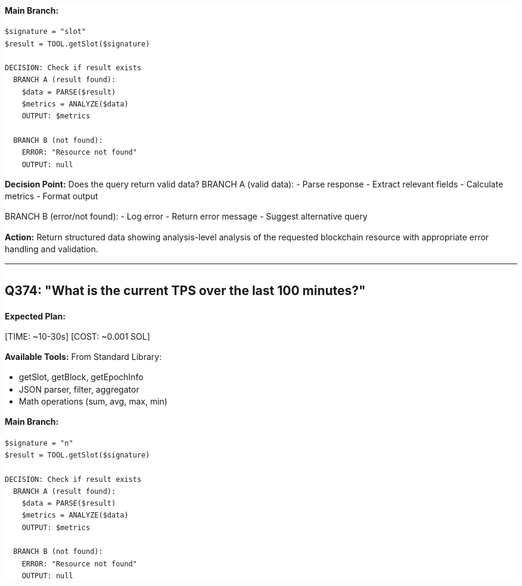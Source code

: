 **Main Branch:**
```
$signature = "slot"
$result = TOOL.getSlot($signature)

DECISION: Check if result exists
  BRANCH A (result found):
    $data = PARSE($result)
    $metrics = ANALYZE($data)
    OUTPUT: $metrics

  BRANCH B (not found):
    ERROR: "Resource not found"
    OUTPUT: null
```

**Decision Point:** Does the query return valid data?
  BRANCH A (valid data):
    - Parse response
    - Extract relevant fields
    - Calculate metrics
    - Format output

  BRANCH B (error/not found):
    - Log error
    - Return error message
    - Suggest alternative query

**Action:**
Return structured data showing analysis-level analysis of the requested blockchain resource with appropriate error handling and validation.

---

## Q374: "What is the current TPS over the last 100 minutes?"

**Expected Plan:**

[TIME: ~10-30s] [COST: ~0.001 SOL]

**Available Tools:**
From Standard Library:
  - getSlot, getBlock, getEpochInfo
  - JSON parser, filter, aggregator
  - Math operations (sum, avg, max, min)

**Main Branch:**
```
$signature = "n"
$result = TOOL.getSlot($signature)

DECISION: Check if result exists
  BRANCH A (result found):
    $data = PARSE($result)
    $metrics = ANALYZE($data)
    OUTPUT: $metrics

  BRANCH B (not found):
    ERROR: "Resource not found"
    OUTPUT: null
```
